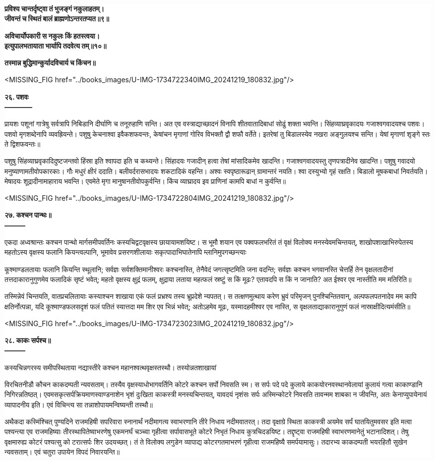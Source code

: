 **प्रविश्य चान्तर्दृष्ट्वा तं भुजङ्गं नकुलाहतम्।  
जीवन्तं च स्थितं बालं ब्राह्मणोऽन्तरतप्यत॥९॥**

**अविचार्योपकारी स नकुलः किं हतस्त्वया।  
इत्युपालभतायाता भार्यापि तदवेत्य तम्॥१०॥**

**तस्मान्न बुद्धिमान्कुर्यादविचार्य च किंचन॥**

<MISSING_FIG href="../books_images/U-IMG-1734722340IMG_20241219_180832.jpg"/>

**२६. पशवः**  
**————**

 प्रायशः पशूनां गात्रेषु सर्वत्रापि निबिडानि दीर्घाणि च तनूरुहाणि सन्ति। अत एव वस्त्राद्याच्छादनं विनापि शीतवातादिबाधां सोढुं शक्ता भवन्ति। सिंहव्याघ्रवृकादयः गजाश्वगवादयश्च पशवः। पशवो मृगशब्देनापि व्यवह्रियन्ते। पशुषु केचनाश्वा इवैकशफवन्तः, केषांचन मृगाणां गोरिव विभक्तौ द्वौ शफौ वर्तेते। इतरेषां तु बिडालस्येव नखरा अङ्गुलयश्च सन्ति। येषां मृगाणां शृङ्गे स्तः ते द्विशफवन्तः॥

 पशुषु सिंहव्याघ्रवृकादिदुष्टजन्तवो हिंस्रा इति श्वापदा इति च कथ्यन्ते। सिंहादयः गजादीन् हत्वा तेषां मांसादिकमेव खादन्ति। गजाश्वगवादयस्तु तृणपत्रादीनेव खादन्ति। पशुषु गवादयो मनुष्याणामतीवोपकारकाः। गौः मधुरं क्षीरं ददाति। बलीवर्दरासभादयः शकटादिकं वहन्ति। अश्वः स्वपृष्ठारूढान् ग्रामान्तरं नयति। श्वा दस्युभ्यो गृहं रक्षति। बिडालो मूषकबाधां निवर्तयति। मेषादयः शूद्रादीनामाहाराय भवन्ति। एवमेते मृगा मानुषानतीवोपकुर्वन्ति। किंच व्याघ्रादय इव प्राणिनां कामपि बाधां न कुर्वन्ति॥

<MISSING_FIG href="../books_images/U-IMG-1734722804IMG_20241219_180832.jpg"/>

**२७. कश्चन पान्थः॥  
———**

एकदा अध्वश्रान्तः कश्चन पान्थो मार्गसमीपवर्तिनः कस्यचिद्वटवृक्षस्य छायायामशयिष्ट। स भूमौ शयान एव पक्वफलभरितं तं वृक्षं विलोक्य मनस्येवमचिन्तयत्, शाखोपशाखाभिरुपेतस्य महतोऽस्य वृक्षस्य फलानि कियन्त्वल्पानि, भूमावेव प्रसरणशीलायाः सकृत्पादाभिघातेनापि म्लानिमुपगच्छन्त्याः

कूश्माण्डलतायाः फलानि कियन्ति स्थूलानि; सर्वज्ञः सर्वशक्तिमानीश्वरः कश्चनास्ति, तेनैवेदं जगत्सृष्टमिति जना वदन्ति; सर्वज्ञः कश्चन भगवानस्ति चेत्तर्हि तेन वृक्षलतादीनां तत्तदाकारानुगुणमेव फलादिकं सृष्टं भवेत्; महतो वृक्षस्य क्षुद्रं फलम्, क्षुद्राया लताया महत्फलं स्रष्टुं स किं मूढः? एतावदपि स किं न जानाति? अत ईश्वर एव नास्तीति मम मतिरिति॥

  तस्मिन्नेवं चिन्तयति, वातप्रचलितायाः कस्याश्चन शाखाया एकं फलं प्रभ्रश्य तस्य भ्रूप्रदेशे न्यपतत्। स तत्क्षणमुत्थाय करेण भ्रुवं परिमृजन् पुनश्चिन्तितवान्, अल्पफलपतनादेव मम कापि क्षतिर्नोत्पन्ना, यदि कूश्माण्डफलसदृशं फलं पतितं स्यात्तदा मम शिर एव भिन्नं भवेत्; अतोऽहमेव मूढः, यस्मादहमीश्वर एव नास्ति, स वृक्षलताद्याकारानुगुणं फलं नास्राक्षीदित्यमंसीति॥

<MISSING_FIG href="../books_images/U-IMG-1734723023IMG_20241219_180832.jpg"/>

**२८. काकः सर्पश्च॥  
———**

  कस्यचिन्नगरस्य समीपस्थिताया नद्यास्तीरे कश्चन महानश्वत्थवृक्षस्तस्थौ। तस्योन्नतशाखायां

विरचितनीडौ कौचन काकदम्पती न्यवसताम्। तस्यैव वृक्षस्याधोभागवर्तिनि कोटरे कश्चन सर्पो निवसति स्म। स सर्पः पदे पदे कुलाये काकयोरनवस्थानवेलायां कुलायं गत्वा काकाण्डानि निगिरन्नतिष्ठत्। एवमसकृत्सर्पक्रियमाणस्वाण्डनाशेन भृशं दुःखिता काकस्त्री मनस्यचिन्तयत्, यावदयं नृशंसः सर्पः अस्मिन्कोटरे निवसति तावन्मम शाबका न जीवन्ति, अतः केनाप्युपायेनायं व्यापादनीय इति। एवं विचिन्त्य सा तन्नाशोपायमन्विष्यन्ती तस्थौ॥

  अथैकदा कस्मिंश्चित् पुण्यदिने राजमहिषी सपरिवारा स्नानार्थं नदीमागत्य स्वाभरणानि तीरे निधाय नदीमवातरत्। तदा वृक्षाग्रे स्थिता काकस्त्री अयमेव सर्पं घातयितुमवसर इति मत्वा पश्यन्त्या एव राजमहिष्याः तीरस्थापितेष्वाभरणेषु एकमनर्घं चञ्च्वा गृहीत्वा सर्पावासभूते कोटरे निभृतं निधाय कुत्रचिदडयिष्ट। तद्दृष्ट्वा राजमहिषी स्वाभरणमानेतुं भटानादिशत्। तेषु वृक्षमारुह्य कोटरं पश्यत्सु को टरात्सर्पः शिर उदयच्छत्। तं ते विलोक्य लगुडेन व्यापाद्य कोटरगतमाभरणं गृहीत्वा राजमहिष्यै समर्पयामासुः। तदारभ्य काकदम्पती भयरहितौ सुखेन न्यवसताम्। एवं चतुरा उपायेन विपदं निवारयन्ति॥
